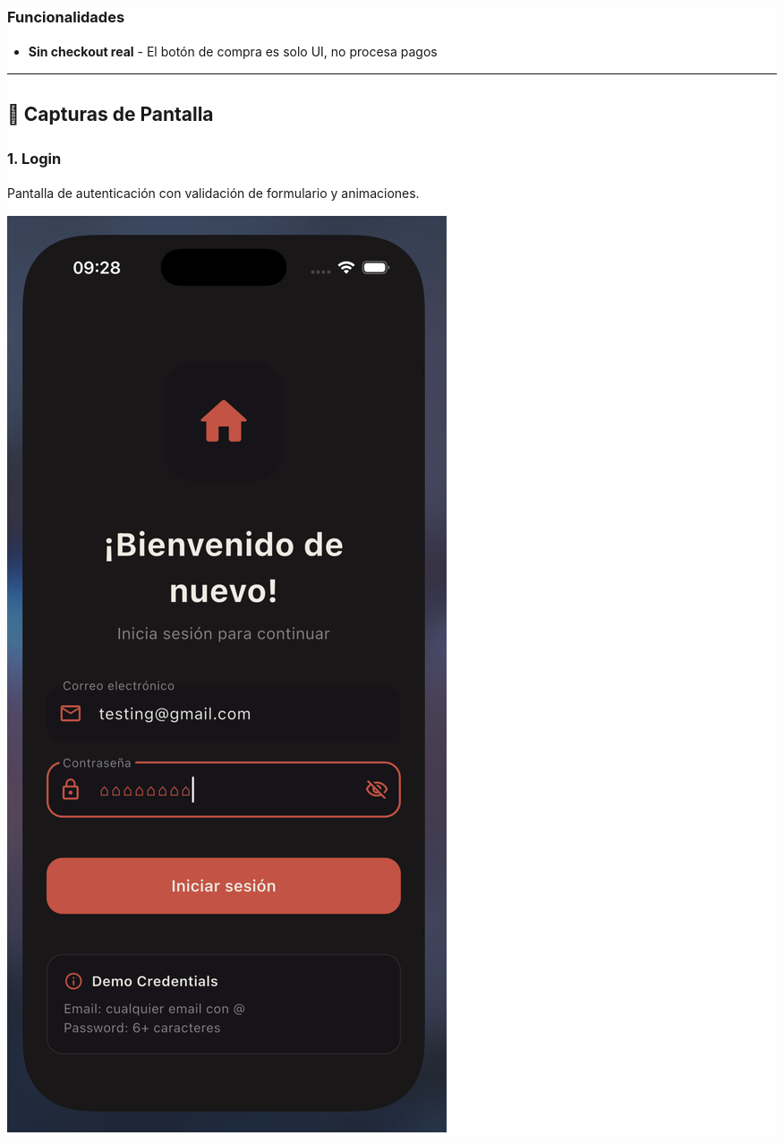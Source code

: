 ### Funcionalidades
- **Sin checkout real** - El botón de compra es solo UI, no procesa pagos

---

## 📱 Capturas de Pantalla

### 1. Login
Pantalla de autenticación con validación de formulario y animaciones.

![Login](blueprints/login.png)
